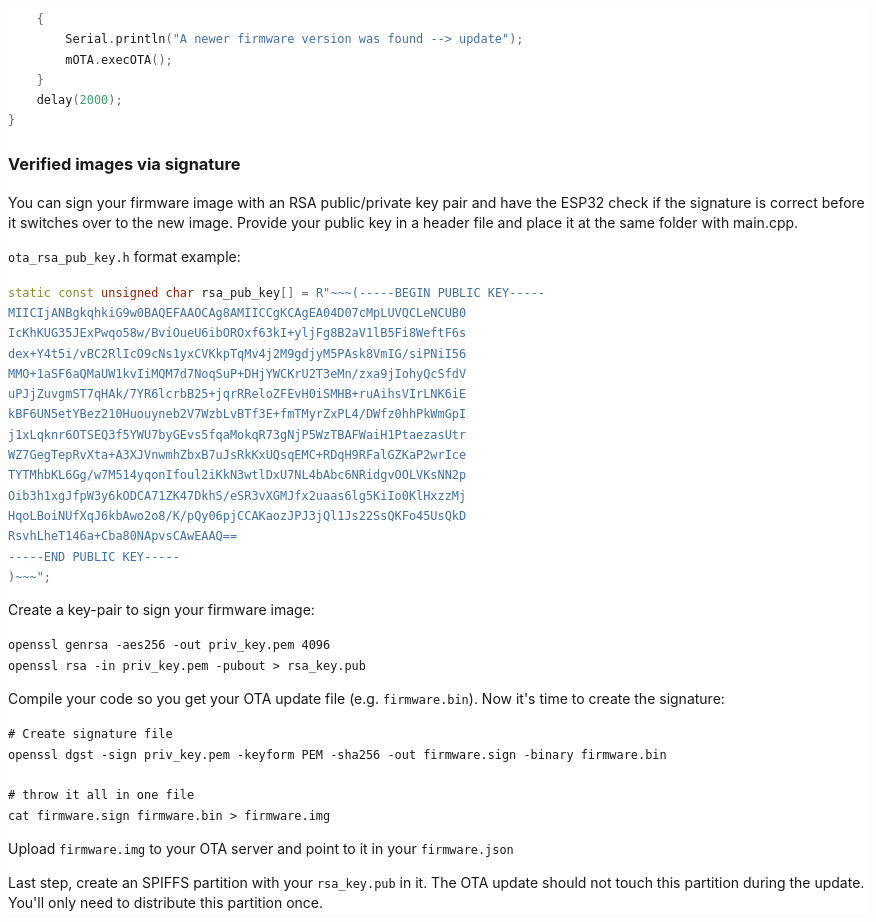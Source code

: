 ```cpp
    {
        Serial.println("A newer firmware version was found --> update");
        mOTA.execOTA();
    }
    delay(2000);
}
```
### Verified images via signature

You can sign your firmware image with an RSA public/private key pair and have the ESP32 check if the signature is correct before
it switches over to the new image.
Provide your public key in a header file and place it at the same folder with main.cpp. 

`ota_rsa_pub_key.h` format example:

```cpp
static const unsigned char rsa_pub_key[] = R"~~~(-----BEGIN PUBLIC KEY-----
MIICIjANBgkqhkiG9w0BAQEFAAOCAg8AMIICCgKCAgEA04D07cMpLUVQCLeNCUB0
IcKhKUG35JExPwqo58w/BviOueU6ibOROxf63kI+yljFg8B2aV1lB5Fi8WeftF6s
dex+Y4t5i/vBC2RlIcO9cNs1yxCVKkpTqMv4j2M9gdjyM5PAsk8VmIG/siPNiI56
MMO+1aSF6aQMaUW1kvIiMQM7d7NoqSuP+DHjYWCKrU2T3eMn/zxa9jIohyQcSfdV
uPJjZuvgmST7qHAk/7YR6lcrbB25+jqrRReloZFEvH0iSMHB+ruAihsVIrLNK6iE
kBF6UN5etYBez210Huouyneb2V7WzbLvBTf3E+fmTMyrZxPL4/DWfz0hhPkWmGpI
j1xLqknr6OTSEQ3f5YWU7byGEvs5fqaMokqR73gNjP5WzTBAFWaiH1PtaezasUtr
WZ7GegTepRvXta+A3XJVnwmhZbxB7uJsRkKxUQsqEMC+RDqH9RFalGZKaP2wrIce
TYTMhbKL6Gg/w7M514yqonIfoul2iKkN3wtlDxU7NL4bAbc6NRidgvOOLVKsNN2p
Oib3h1xgJfpW3y6kODCA71ZK47DkhS/eSR3vXGMJfx2uaas6lg5KiIo0KlHxzzMj
HqoLBoiNUfXqJ6kbAwo2o8/K/pQy06pjCCAKaozJPJ3jQl1Js22SsQKFo45UsQkD
RsvhLheT146a+Cba80NApvsCAwEAAQ==
-----END PUBLIC KEY-----
)~~~";
```

Create a key-pair to sign your firmware image:
```
openssl genrsa -aes256 -out priv_key.pem 4096
openssl rsa -in priv_key.pem -pubout > rsa_key.pub
```

Compile your code so you get your OTA update file (e.g. `firmware.bin`). Now it's time to create the signature:
```
# Create signature file
openssl dgst -sign priv_key.pem -keyform PEM -sha256 -out firmware.sign -binary firmware.bin

# throw it all in one file
cat firmware.sign firmware.bin > firmware.img
```

Upload `firmware.img` to your OTA server and point to it in your `firmware.json`

Last step, create an SPIFFS partition with your `rsa_key.pub` in it. The OTA update should not touch this partition during the update. You'll only need to distribute this partition once.
